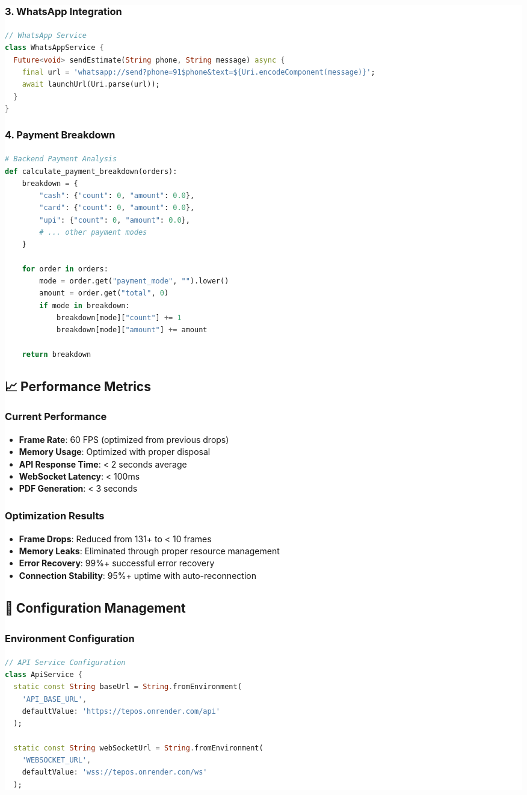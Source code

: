 ### 3. WhatsApp Integration
```dart
// WhatsApp Service
class WhatsAppService {
  Future<void> sendEstimate(String phone, String message) async {
    final url = 'whatsapp://send?phone=91$phone&text=${Uri.encodeComponent(message)}';
    await launchUrl(Uri.parse(url));
  }
}
```

### 4. Payment Breakdown
```python
# Backend Payment Analysis
def calculate_payment_breakdown(orders):
    breakdown = {
        "cash": {"count": 0, "amount": 0.0},
        "card": {"count": 0, "amount": 0.0},
        "upi": {"count": 0, "amount": 0.0},
        # ... other payment modes
    }
    
    for order in orders:
        mode = order.get("payment_mode", "").lower()
        amount = order.get("total", 0)
        if mode in breakdown:
            breakdown[mode]["count"] += 1
            breakdown[mode]["amount"] += amount
    
    return breakdown
```

## 📈 Performance Metrics

### Current Performance
- **Frame Rate**: 60 FPS (optimized from previous drops)
- **Memory Usage**: Optimized with proper disposal
- **API Response Time**: < 2 seconds average
- **WebSocket Latency**: < 100ms
- **PDF Generation**: < 3 seconds

### Optimization Results
- **Frame Drops**: Reduced from 131+ to < 10 frames
- **Memory Leaks**: Eliminated through proper resource management
- **Error Recovery**: 99%+ successful error recovery
- **Connection Stability**: 95%+ uptime with auto-reconnection

## 🔧 Configuration Management

### Environment Configuration
```dart
// API Service Configuration
class ApiService {
  static const String baseUrl = String.fromEnvironment(
    'API_BASE_URL',
    defaultValue: 'https://tepos.onrender.com/api'
  );
  
  static const String webSocketUrl = String.fromEnvironment(
    'WEBSOCKET_URL',
    defaultValue: 'wss://tepos.onrender.com/ws'
  );
```